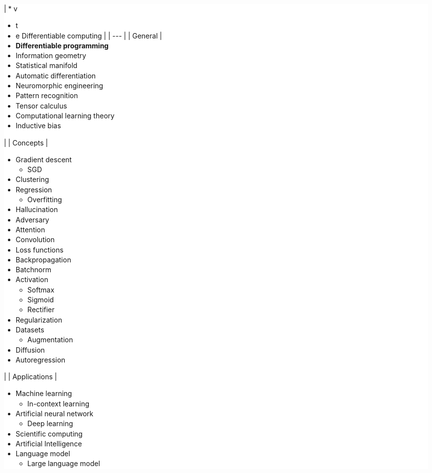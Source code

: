 


| * v
* t
* e
Differentiable computing |
| --- |
| General | 
* **Differentiable programming**
* Information geometry
* Statistical manifold
* Automatic differentiation
* Neuromorphic engineering
* Pattern recognition
* Tensor calculus
* Computational learning theory
* Inductive bias


 |
| Concepts | 
* Gradient descent
	+ SGD
* Clustering
* Regression
	+ Overfitting
* Hallucination
* Adversary
* Attention
* Convolution
* Loss functions
* Backpropagation
* Batchnorm
* Activation
	+ Softmax
	+ Sigmoid
	+ Rectifier
* Regularization
* Datasets
	+ Augmentation
* Diffusion
* Autoregression


 |
| Applications | 
* Machine learning
	+ In-context learning
* Artificial neural network
	+ Deep learning
* Scientific computing
* Artificial Intelligence
* Language model
	+ Large language model
